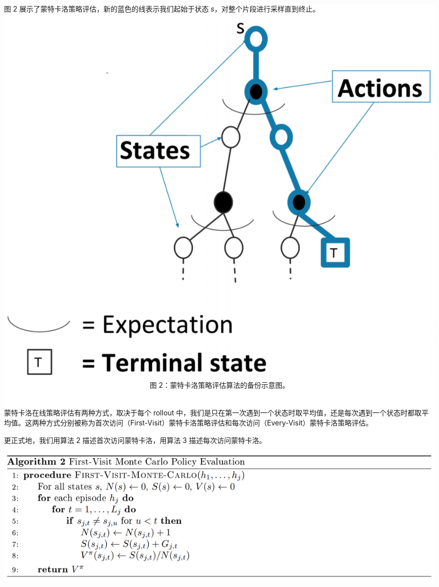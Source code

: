 图 2 展示了蒙特卡洛策略评估，新的蓝色的线表示我们起始于状态 $s$，对整个片段进行采样直到终止。

<div align=center><img src="img/fig3_2.png"/></div>

<div align=center>
图 2：蒙特卡洛策略评估算法的备份示意图。
</div>
<br/>

蒙特卡洛在线策略评估有两种方式，取决于每个 rollout 中，我们是只在第一次遇到一个状态时取平均值，还是每次遇到一个状态时都取平均值。这两种方式分别被称为首次访问（First-Visit）蒙特卡洛策略评估和每次访问（Every-Visit）蒙特卡洛策略评估。

更正式地，我们用算法 2 描述首次访问蒙特卡洛，用算法 3 描述每次访问蒙特卡洛。

<div align=center><img src="img/fig3_alg_2.png"/></div>
